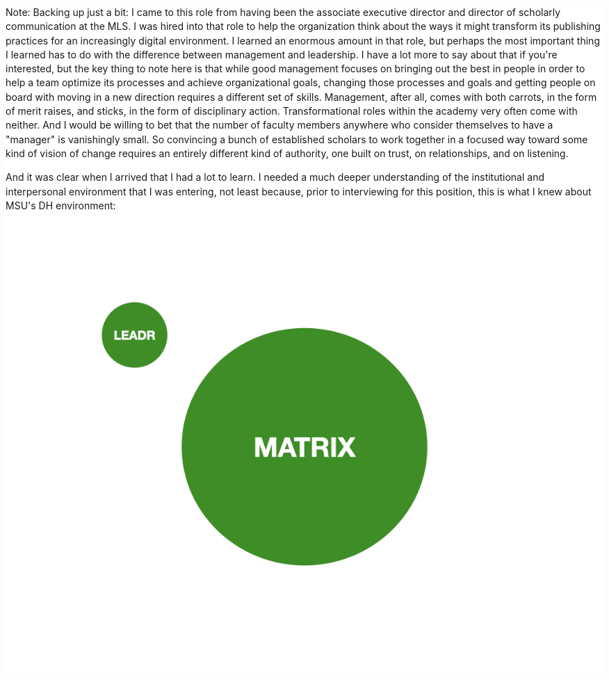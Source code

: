 Note: Backing up just a bit: I came to this role from having been the associate executive director and director of scholarly communication at the MLS. I was hired into that role to help the organization think about the ways it might transform its publishing practices for an increasingly digital environment. I learned an enormous amount in that role, but perhaps the most important thing I learned has to do with the difference between management and leadership. I have a lot more to say about that if you're interested, but the key thing to note here is that while good management focuses on bringing out the best in people in order to help a team optimize its processes and achieve organizational goals, changing those processes and goals and getting people on board with moving in a new direction requires a different set of skills. Management, after all, comes with both carrots, in the form of merit raises, and sticks, in the form of disciplinary action. Transformational roles within the academy very often come with neither. And I would be willing to bet that the number of faculty members anywhere who consider themselves to have a "manager" is vanishingly small. So convincing a bunch of established scholars to work together in a focused way toward some kind of vision of change requires an entirely different kind of authority, one built on trust, on relationships, and on listening.

And it was clear when I arrived that I had a lot to learn. I needed a much deeper understanding of the institutional and interpersonal environment that I was entering, not least because, prior to interviewing for this position, this is what I knew about MSU's DH environment: 


![MATRIX](images/DH@MSU.001.png)
